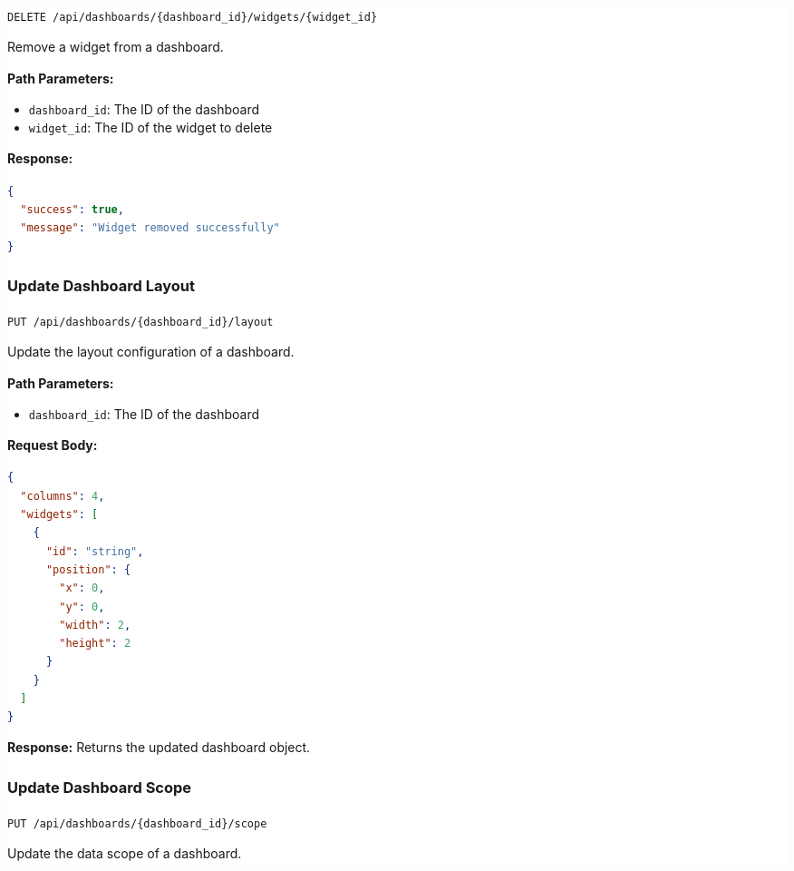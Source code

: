 ```http
DELETE /api/dashboards/{dashboard_id}/widgets/{widget_id}
```

Remove a widget from a dashboard.

**Path Parameters:**
- `dashboard_id`: The ID of the dashboard
- `widget_id`: The ID of the widget to delete

**Response:**
```json
{
  "success": true,
  "message": "Widget removed successfully"
}
```

### Update Dashboard Layout

```http
PUT /api/dashboards/{dashboard_id}/layout
```

Update the layout configuration of a dashboard.

**Path Parameters:**
- `dashboard_id`: The ID of the dashboard

**Request Body:**
```json
{
  "columns": 4,
  "widgets": [
    {
      "id": "string",
      "position": {
        "x": 0,
        "y": 0,
        "width": 2,
        "height": 2
      }
    }
  ]
}
```

**Response:**
Returns the updated dashboard object.

### Update Dashboard Scope

```http
PUT /api/dashboards/{dashboard_id}/scope
```

Update the data scope of a dashboard.
